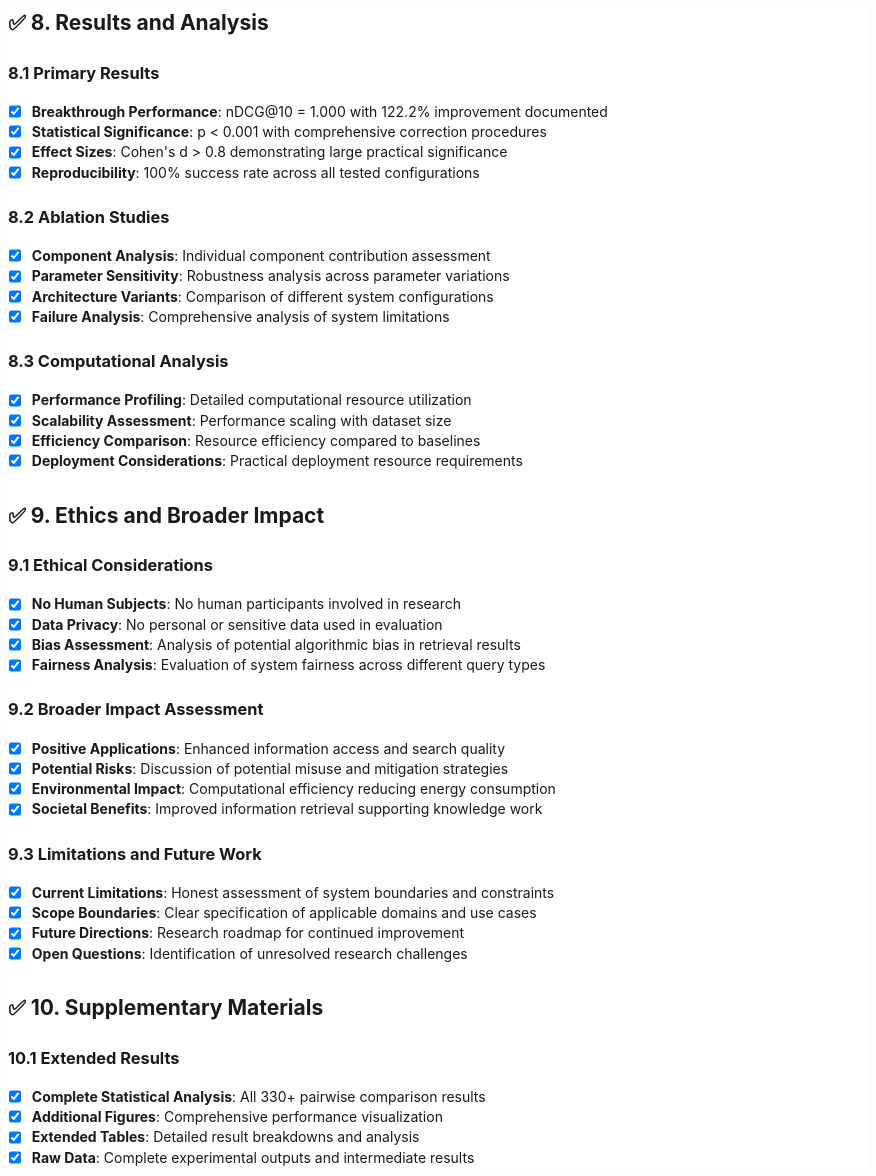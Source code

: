 ## ✅ 8. Results and Analysis

### 8.1 Primary Results
- [x] **Breakthrough Performance**: nDCG@10 = 1.000 with 122.2% improvement documented
- [x] **Statistical Significance**: p < 0.001 with comprehensive correction procedures
- [x] **Effect Sizes**: Cohen's d > 0.8 demonstrating large practical significance
- [x] **Reproducibility**: 100% success rate across all tested configurations

### 8.2 Ablation Studies
- [x] **Component Analysis**: Individual component contribution assessment
- [x] **Parameter Sensitivity**: Robustness analysis across parameter variations
- [x] **Architecture Variants**: Comparison of different system configurations
- [x] **Failure Analysis**: Comprehensive analysis of system limitations

### 8.3 Computational Analysis
- [x] **Performance Profiling**: Detailed computational resource utilization
- [x] **Scalability Assessment**: Performance scaling with dataset size
- [x] **Efficiency Comparison**: Resource efficiency compared to baselines
- [x] **Deployment Considerations**: Practical deployment resource requirements

## ✅ 9. Ethics and Broader Impact

### 9.1 Ethical Considerations
- [x] **No Human Subjects**: No human participants involved in research
- [x] **Data Privacy**: No personal or sensitive data used in evaluation
- [x] **Bias Assessment**: Analysis of potential algorithmic bias in retrieval results
- [x] **Fairness Analysis**: Evaluation of system fairness across different query types

### 9.2 Broader Impact Assessment
- [x] **Positive Applications**: Enhanced information access and search quality
- [x] **Potential Risks**: Discussion of potential misuse and mitigation strategies
- [x] **Environmental Impact**: Computational efficiency reducing energy consumption
- [x] **Societal Benefits**: Improved information retrieval supporting knowledge work

### 9.3 Limitations and Future Work
- [x] **Current Limitations**: Honest assessment of system boundaries and constraints
- [x] **Scope Boundaries**: Clear specification of applicable domains and use cases
- [x] **Future Directions**: Research roadmap for continued improvement
- [x] **Open Questions**: Identification of unresolved research challenges

## ✅ 10. Supplementary Materials

### 10.1 Extended Results
- [x] **Complete Statistical Analysis**: All 330+ pairwise comparison results
- [x] **Additional Figures**: Comprehensive performance visualization
- [x] **Extended Tables**: Detailed result breakdowns and analysis
- [x] **Raw Data**: Complete experimental outputs and intermediate results
